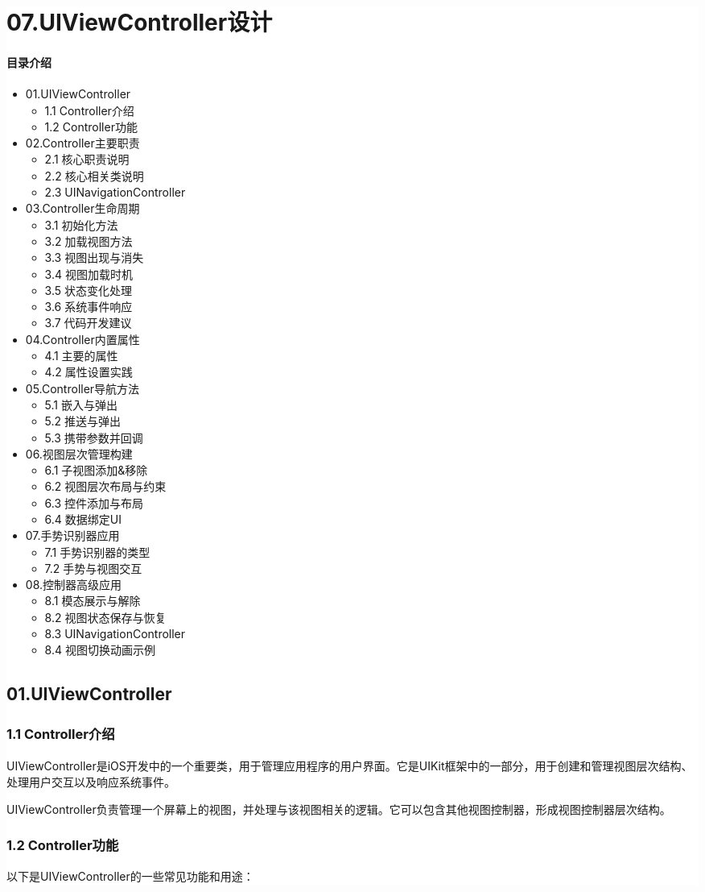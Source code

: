 # 07.UIViewController设计
#### 目录介绍
- 01.UIViewController
  - 1.1 Controller介绍
  - 1.2 Controller功能
- 02.Controller主要职责
  - 2.1 核心职责说明
  - 2.2 核心相关类说明
  - 2.3 UINavigationController
- 03.Controller生命周期
  - 3.1 初始化方法
  - 3.2 加载视图方法
  - 3.3 视图出现与消失
  - 3.4 视图加载时机
  - 3.5 状态变化处理
  - 3.6 系统事件响应
  - 3.7 代码开发建议
- 04.Controller内置属性
  - 4.1 主要的属性
  - 4.2 属性设置实践
- 05.Controller导航方法
  - 5.1 嵌入与弹出
  - 5.2 推送与弹出
  - 5.3 携带参数并回调
- 06.视图层次管理构建
  - 6.1 子视图添加&移除
  - 6.2 视图层次布局与约束
  - 6.3 控件添加与布局
  - 6.4 数据绑定UI
- 07.手势识别器应用
  - 7.1 手势识别器的类型
  - 7.2 手势与视图交互
- 08.控制器高级应用
  - 8.1 模态展示与解除
  - 8.2 视图状态保存与恢复
  - 8.3 UINavigationController
  - 8.4 视图切换动画示例

## 01.UIViewController

### 1.1 Controller介绍

UIViewController是iOS开发中的一个重要类，用于管理应用程序的用户界面。它是UIKit框架中的一部分，用于创建和管理视图层次结构、处理用户交互以及响应系统事件。

UIViewController负责管理一个屏幕上的视图，并处理与该视图相关的逻辑。它可以包含其他视图控制器，形成视图控制器层次结构。

### 1.2 Controller功能

以下是UIViewController的一些常见功能和用途：
